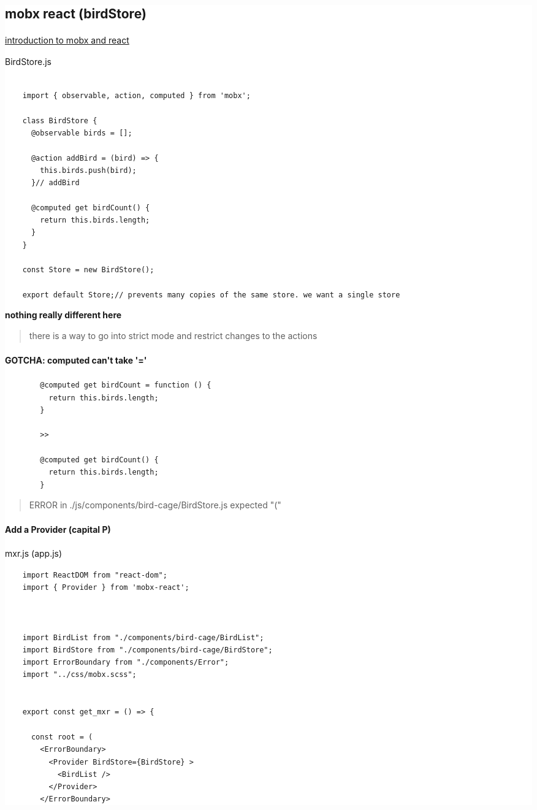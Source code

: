 ## mobx react (birdStore)
[introduction to mobx and react](https://youtu.be/Dp75-DnGFrU)   

BirdStore.js
```

    import { observable, action, computed } from 'mobx';

    class BirdStore {
      @observable birds = [];

      @action addBird = (bird) => {
        this.birds.push(bird);
      }// addBird

      @computed get birdCount() {
        return this.birds.length;
      }
    }

    const Store = new BirdStore();

    export default Store;// prevents many copies of the same store. we want a single store
```
**nothing really different here**
> there is a way to go into strict mode and restrict changes to the actions
#### GOTCHA: computed can't take '='
```
        @computed get birdCount = function () {
          return this.birds.length;
        }

        >>

        @computed get birdCount() {
          return this.birds.length;
        }
```
>  ERROR in ./js/components/bird-cage/BirdStore.js expected "("



#### Add a Provider (capital P)
mxr.js (app.js)
```
    import ReactDOM from "react-dom";
    import { Provider } from 'mobx-react';



    import BirdList from "./components/bird-cage/BirdList";
    import BirdStore from "./components/bird-cage/BirdStore";
    import ErrorBoundary from "./components/Error";
    import "../css/mobx.scss";


    export const get_mxr = () => {

      const root = (
        <ErrorBoundary>
          <Provider BirdStore={BirdStore} >
            <BirdList />
          </Provider>
        </ErrorBoundary>
```